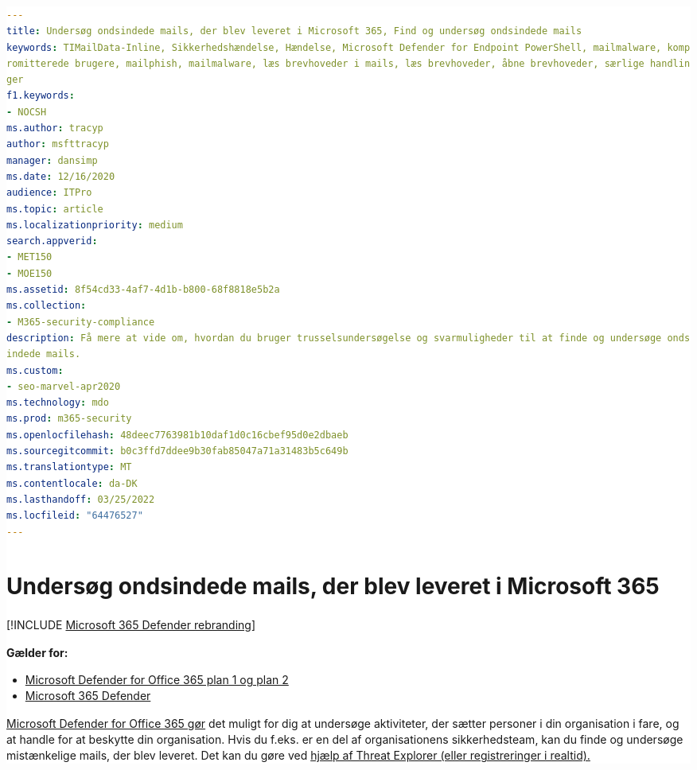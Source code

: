 ```yaml
---
title: Undersøg ondsindede mails, der blev leveret i Microsoft 365, Find og undersøg ondsindede mails
keywords: TIMailData-Inline, Sikkerhedshændelse, Hændelse, Microsoft Defender for Endpoint PowerShell, mailmalware, kompromitterede brugere, mailphish, mailmalware, læs brevhoveder i mails, læs brevhoveder, åbne brevhoveder, særlige handlinger
f1.keywords:
- NOCSH
ms.author: tracyp
author: msfttracyp
manager: dansimp
ms.date: 12/16/2020
audience: ITPro
ms.topic: article
ms.localizationpriority: medium
search.appverid:
- MET150
- MOE150
ms.assetid: 8f54cd33-4af7-4d1b-b800-68f8818e5b2a
ms.collection:
- M365-security-compliance
description: Få mere at vide om, hvordan du bruger trusselsundersøgelse og svarmuligheder til at finde og undersøge ondsindede mails.
ms.custom:
- seo-marvel-apr2020
ms.technology: mdo
ms.prod: m365-security
ms.openlocfilehash: 48deec7763981b10daf1d0c16cbef95d0e2dbaeb
ms.sourcegitcommit: b0c3ffd7ddee9b30fab85047a71a31483b5c649b
ms.translationtype: MT
ms.contentlocale: da-DK
ms.lasthandoff: 03/25/2022
ms.locfileid: "64476527"
---
```

# <a name="investigate-malicious-email-that-was-delivered-in-microsoft-365"></a>Undersøg ondsindede mails, der blev leveret i Microsoft 365

[!INCLUDE [Microsoft 365 Defender rebranding](../includes/microsoft-defender-for-office.md)]

**Gælder for:**

- [Microsoft Defender for Office 365 plan 1 og plan 2](defender-for-office-365.md)
- [Microsoft 365 Defender](../defender/microsoft-365-defender.md)

[Microsoft Defender for Office 365 gør](defender-for-office-365.md) det muligt for dig at undersøge aktiviteter, der sætter personer i din organisation i fare, og at handle for at beskytte din organisation. Hvis du f.eks. er en del af organisationens sikkerhedsteam, kan du finde og undersøge mistænkelige mails, der blev leveret. Det kan du gøre ved [hjælp af Threat Explorer (eller registreringer i realtid).](threat-explorer.md)
